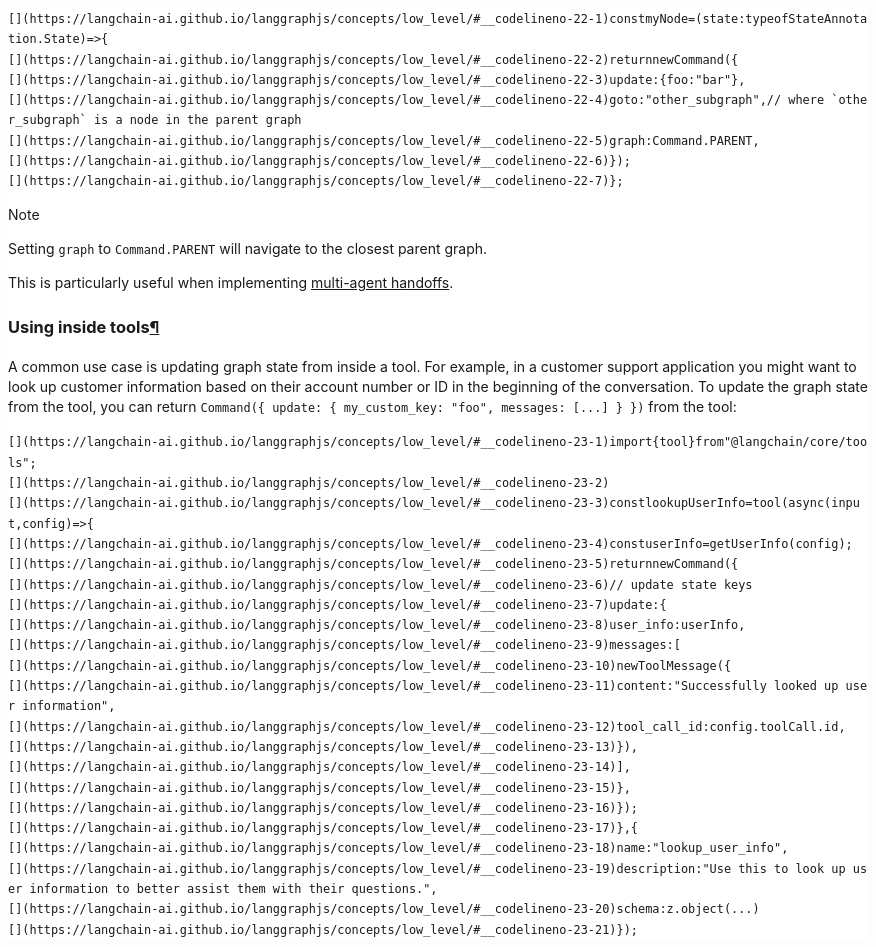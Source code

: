 ```
[](https://langchain-ai.github.io/langgraphjs/concepts/low_level/#__codelineno-22-1)constmyNode=(state:typeofStateAnnotation.State)=>{
[](https://langchain-ai.github.io/langgraphjs/concepts/low_level/#__codelineno-22-2)returnnewCommand({
[](https://langchain-ai.github.io/langgraphjs/concepts/low_level/#__codelineno-22-3)update:{foo:"bar"},
[](https://langchain-ai.github.io/langgraphjs/concepts/low_level/#__codelineno-22-4)goto:"other_subgraph",// where `other_subgraph` is a node in the parent graph
[](https://langchain-ai.github.io/langgraphjs/concepts/low_level/#__codelineno-22-5)graph:Command.PARENT,
[](https://langchain-ai.github.io/langgraphjs/concepts/low_level/#__codelineno-22-6)});
[](https://langchain-ai.github.io/langgraphjs/concepts/low_level/#__codelineno-22-7)};

```


Note

Setting `graph` to `Command.PARENT` will navigate to the closest parent graph.

This is particularly useful when implementing [multi-agent handoffs](https://langchain-ai.github.io/langgraphjs/concepts/multi_agent/#handoffs).

### Using inside tools[¶](https://langchain-ai.github.io/langgraphjs/concepts/low_level/#using-inside-tools "Permanent link")

A common use case is updating graph state from inside a tool. For example, in a customer support application you might want to look up customer information based on their account number or ID in the beginning of the conversation. To update the graph state from the tool, you can return `Command({ update: { my_custom_key: "foo", messages: [...] } })` from the tool:

```
[](https://langchain-ai.github.io/langgraphjs/concepts/low_level/#__codelineno-23-1)import{tool}from"@langchain/core/tools";
[](https://langchain-ai.github.io/langgraphjs/concepts/low_level/#__codelineno-23-2)
[](https://langchain-ai.github.io/langgraphjs/concepts/low_level/#__codelineno-23-3)constlookupUserInfo=tool(async(input,config)=>{
[](https://langchain-ai.github.io/langgraphjs/concepts/low_level/#__codelineno-23-4)constuserInfo=getUserInfo(config);
[](https://langchain-ai.github.io/langgraphjs/concepts/low_level/#__codelineno-23-5)returnnewCommand({
[](https://langchain-ai.github.io/langgraphjs/concepts/low_level/#__codelineno-23-6)// update state keys
[](https://langchain-ai.github.io/langgraphjs/concepts/low_level/#__codelineno-23-7)update:{
[](https://langchain-ai.github.io/langgraphjs/concepts/low_level/#__codelineno-23-8)user_info:userInfo,
[](https://langchain-ai.github.io/langgraphjs/concepts/low_level/#__codelineno-23-9)messages:[
[](https://langchain-ai.github.io/langgraphjs/concepts/low_level/#__codelineno-23-10)newToolMessage({
[](https://langchain-ai.github.io/langgraphjs/concepts/low_level/#__codelineno-23-11)content:"Successfully looked up user information",
[](https://langchain-ai.github.io/langgraphjs/concepts/low_level/#__codelineno-23-12)tool_call_id:config.toolCall.id,
[](https://langchain-ai.github.io/langgraphjs/concepts/low_level/#__codelineno-23-13)}),
[](https://langchain-ai.github.io/langgraphjs/concepts/low_level/#__codelineno-23-14)],
[](https://langchain-ai.github.io/langgraphjs/concepts/low_level/#__codelineno-23-15)},
[](https://langchain-ai.github.io/langgraphjs/concepts/low_level/#__codelineno-23-16)});
[](https://langchain-ai.github.io/langgraphjs/concepts/low_level/#__codelineno-23-17)},{
[](https://langchain-ai.github.io/langgraphjs/concepts/low_level/#__codelineno-23-18)name:"lookup_user_info",
[](https://langchain-ai.github.io/langgraphjs/concepts/low_level/#__codelineno-23-19)description:"Use this to look up user information to better assist them with their questions.",
[](https://langchain-ai.github.io/langgraphjs/concepts/low_level/#__codelineno-23-20)schema:z.object(...)
[](https://langchain-ai.github.io/langgraphjs/concepts/low_level/#__codelineno-23-21)});
```